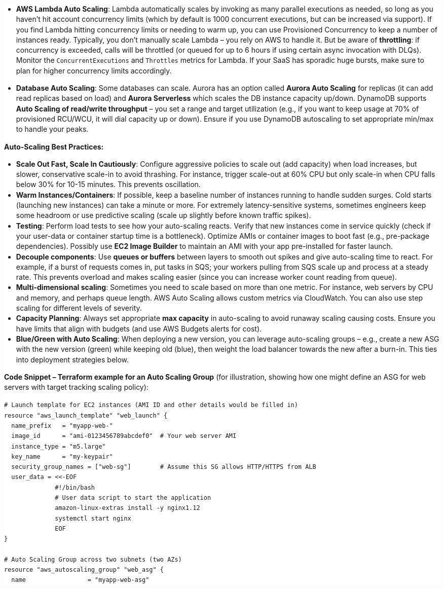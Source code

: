 - **AWS Lambda Auto Scaling**: Lambda automatically scales by invoking as many parallel executions as needed, so long as you haven’t hit account concurrency limits (which by default is 1000 concurrent executions, but can be increased via support). If you find Lambda hitting concurrency limits or needing to warm up, you can use Provisioned Concurrency to keep a number of instances ready. Typically, you don’t manually scale Lambda – you rely on AWS to handle it. But be aware of **throttling**: if concurrency is exceeded, calls will be throttled (or queued for up to 6 hours if using certain async invocation with DLQs). Monitor the `ConcurrentExecutions` and `Throttles` metrics for Lambda. If your SaaS has sporadic huge bursts, make sure to plan for higher concurrency limits accordingly.

- **Database Auto Scaling**: Some databases can scale. Aurora has an option called **Aurora Auto Scaling** for replicas (it can add read replicas based on load) and **Aurora Serverless** which scales the DB instance capacity up/down. DynamoDB supports **Auto Scaling of read/write throughput** – you set a range and target utilization (e.g., if you want to keep usage at 70% of provisioned RCU/WCU, it will dial capacity up or down). Ensure if you use DynamoDB autoscaling to set appropriate min/max to handle your peaks.

**Auto-Scaling Best Practices:**

- **Scale Out Fast, Scale In Cautiously**: Configure aggressive policies to scale out (add capacity) when load increases, but slower, conservative scale-in to avoid thrashing. For instance, trigger scale-out at 60% CPU but only scale-in when CPU falls below 30% for 10-15 minutes. This prevents oscillation.
- **Warm Instances/Containers**: If possible, keep a baseline number of instances running to handle sudden surges. Cold starts (launching new instances) can take a minute or more. For extremely latency-sensitive systems, sometimes engineers keep some headroom or use predictive scaling (scale up slightly before known traffic spikes).
- **Testing**: Perform load tests to see how your auto-scaling reacts. Verify that new instances come in service quickly (check if your user-data or container startup time is a bottleneck). Optimize AMIs or container images to boot fast (e.g., pre-package dependencies). Possibly use **EC2 Image Builder** to maintain an AMI with your app pre-installed for faster launch.
- **Decouple components**: Use **queues or buffers** between layers to smooth out spikes and give auto-scaling time to react. For example, if a burst of requests comes in, put tasks in SQS; your workers pulling from SQS scale up and process at a steady rate. This prevents overload and makes scaling easier (since you can increase worker count reading from queue).
- **Multi-dimensional scaling**: Sometimes you need to scale based on more than one metric. For instance, web servers by CPU and memory, and perhaps queue length. AWS Auto Scaling allows custom metrics via CloudWatch. You can also use step scaling for different levels of severity.
- **Capacity Planning**: Always set appropriate **max capacity** in auto-scaling to avoid runaway scaling causing costs. Ensure you have limits that align with budgets (and use AWS Budgets alerts for cost).
- **Blue/Green with Auto Scaling**: When deploying a new version, you can leverage auto-scaling groups – e.g., create a new ASG with the new version (green) while keeping old (blue), then weight the load balancer towards the new after a burn-in. This ties into deployment strategies below.

**Code Snippet – Terraform example for an Auto Scaling Group** (for illustration, showing how one might define an ASG for web servers with target tracking scaling policy):

```hcl
# Launch template for EC2 instances (AMI ID and other details would be filled in)
resource "aws_launch_template" "web_launch" {
  name_prefix   = "myapp-web-"
  image_id      = "ami-0123456789abcdef0"  # Your web server AMI
  instance_type = "m5.large"
  key_name      = "my-keypair"
  security_group_names = ["web-sg"]        # Assume this SG allows HTTP/HTTPS from ALB
  user_data = <<-EOF
              #!/bin/bash
              # User data script to start the application
              amazon-linux-extras install -y nginx1.12
              systemctl start nginx
              EOF
}

# Auto Scaling Group across two subnets (two AZs)
resource "aws_autoscaling_group" "web_asg" {
  name                 = "myapp-web-asg"
```